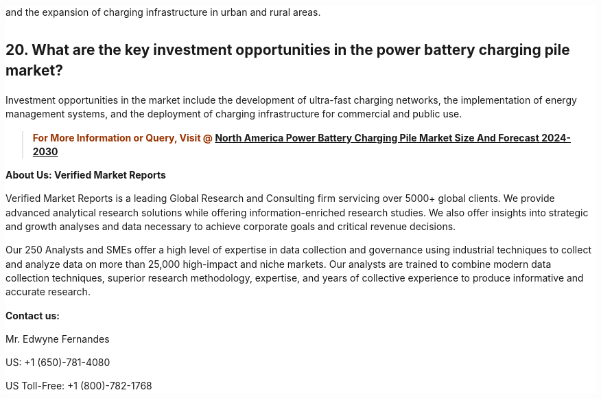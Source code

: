 and the expansion of charging infrastructure in urban and rural areas.</p><h2>20. What are the key investment opportunities in the power battery charging pile market?</div><div></h2><p>Investment opportunities in the market include the development of ultra-fast charging networks, the implementation of energy management systems, and the deployment of charging infrastructure for commercial and public use.</p></body></html></p><blockquote><p><span style="color: #993300;"><strong>For More Information or Query, Visit @ <a href="https://www.verifiedmarketreports.com/product/power-battery-charging-pile-market/">North America Power Battery Charging Pile Market Size And Forecast 2024-2030</a></strong></span></p></blockquote><p><strong>About Us: Verified Market Reports</strong></p><p>Verified Market Reports is a leading Global Research and Consulting firm servicing over 5000+ global clients. We provide advanced analytical research solutions while offering information-enriched research studies. We also offer insights into strategic and growth analyses and data necessary to achieve corporate goals and critical revenue decisions.</p><p>Our 250 Analysts and SMEs offer a high level of expertise in data collection and governance using industrial techniques to collect and analyze data on more than 25,000 high-impact and niche markets. Our analysts are trained to combine modern data collection techniques, superior research methodology, expertise, and years of collective experience to produce informative and accurate research.</p><p><strong>Contact us:</strong></p><p>Mr. Edwyne Fernandes</p><p>US: +1 (650)-781-4080</p><p>US Toll-Free: +1 (800)-782-1768</p>
